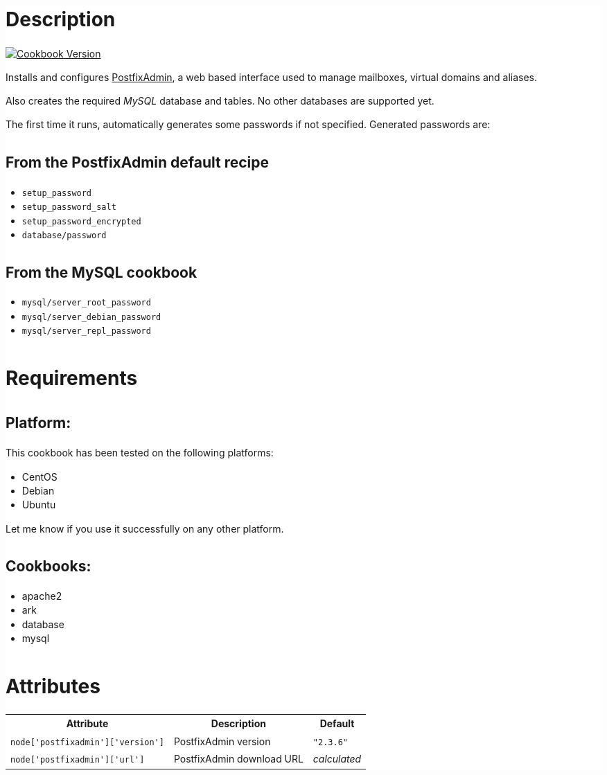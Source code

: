 Description
===========
[![Cookbook Version](https://img.shields.io/cookbook/v/postfixadmin.svg)](https://community.opscode.com/cookbooks/postfixadmin)

Installs and configures [PostfixAdmin](http://postfixadmin.sourceforge.net/), a web based interface used to manage mailboxes, virtual domains and aliases.

Also creates the required *MySQL* database and tables. No other databases are supported yet.

The first time it runs, automatically generates some passwords if not specified. Generated passwords are:

## From the PostfixAdmin default recipe

* `setup_password`
* `setup_password_salt`
* `setup_password_encrypted`
* `database/password`

## From the MySQL cookbook

* `mysql/server_root_password`
* `mysql/server_debian_password`
* `mysql/server_repl_password`

Requirements
============

## Platform:

This cookbook has been tested on the following platforms:

* CentOS
* Debian
* Ubuntu

Let me know if you use it successfully on any other platform.

## Cookbooks:

* apache2
* ark
* database
* mysql

Attributes
==========

<table>
  <tr>
    <th>Attribute</th>
    <th>Description</th>
    <th>Default</th>
  </tr>
  <tr>
    <td><code>node['postfixadmin']['version']</code></td>
    <td>PostfixAdmin version</td>
    <td><code>"2.3.6"</code></td>
  </tr>
  <tr>
    <td><code>node['postfixadmin']['url']</code></td>
    <td>PostfixAdmin download URL</td>
    <td><em>calculated</em></td>
  </tr>
  <tr>
